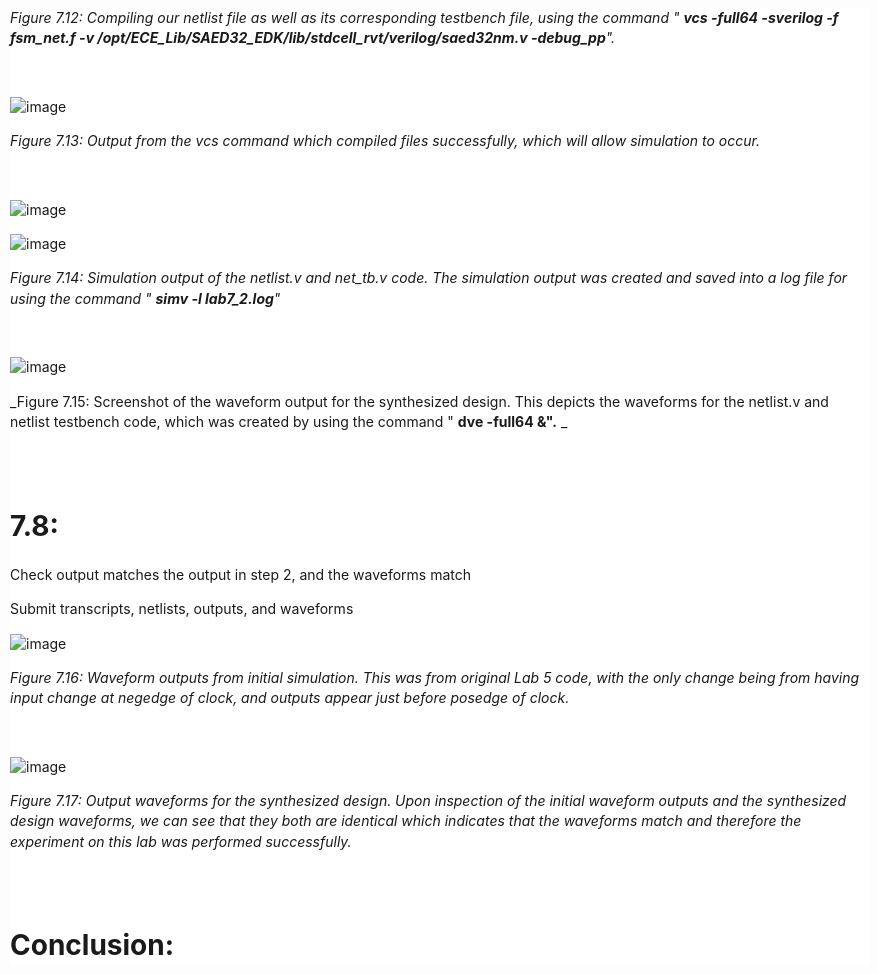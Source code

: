 _Figure 7.12: Compiling our netlist file as well as its corresponding testbench file, using the command &quot; **vcs -full64 -sverilog -f fsm\_net.f -v /opt/ECE\_Lib/SAED32\_EDK/lib/stdcell\_rvt/verilog/saed32nm.v -debug\_pp**&quot;._

<br>

![image](https://user-images.githubusercontent.com/98668234/174396449-bcef9a38-8f26-494c-9a99-fe2b489d5e52.png)

_Figure 7.13: Output from the vcs command which compiled files successfully, which will allow simulation to occur._

<br>

![image](https://user-images.githubusercontent.com/98668234/174396474-860a8153-edd4-4125-9aaf-8e40bbc31683.png)

![image](https://user-images.githubusercontent.com/98668234/174396498-2fc03ce9-a4ef-4b6a-a7b9-f544211f3960.png)

_Figure 7.14: Simulation output of the netlist.v and net\_tb.v code. The simulation output was created and saved into a log file for using the command &quot; **simv -l lab7\_2.log**&quot;_

<br>

![image](https://user-images.githubusercontent.com/98668234/174396538-965f5ab8-3bdd-416f-a226-49be62f40336.png)

_Figure 7.15: Screenshot of the waveform output for the synthesized design. This depicts the waveforms for the netlist.v and netlist testbench code, which was created by using the command &quot; **dve -full64 &amp;&quot;.** _

<br>

# **7.8:**

Check output matches the output in step 2, and the waveforms match

Submit transcripts, netlists, outputs, and waveforms

![image](https://user-images.githubusercontent.com/98668234/174396607-3ccc7fd9-0f10-45d3-b87c-1d3c64475beb.png)

_Figure 7.16: Waveform outputs from initial simulation. This was from original Lab 5 code, with the only change being from having input change at negedge of clock, and outputs appear just before posedge of clock._

<br>

![image](https://user-images.githubusercontent.com/98668234/174396658-47af0fb1-e59c-46cf-a59b-aa9717436ebd.png)

_Figure 7.17: Output waveforms for the synthesized design. Upon inspection of the initial waveform outputs and the synthesized design waveforms, we can see that they both are identical which indicates that the waveforms match and therefore the experiment on this lab was performed successfully._

<br>

# **Conclusion:**
